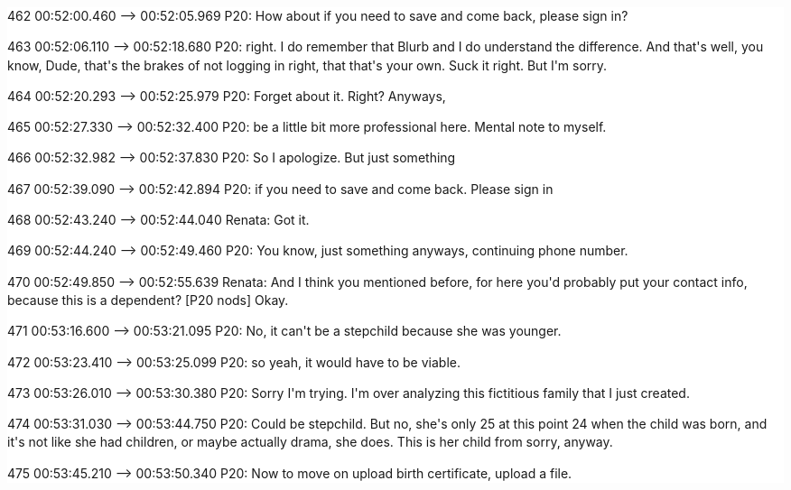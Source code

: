 462
00:52:00.460 --> 00:52:05.969
P20: How about if you need to save and come back, please sign in?

463
00:52:06.110 --> 00:52:18.680
P20: right. I do remember that Blurb and I do understand the difference. And that's well, you know, Dude, that's the brakes of not logging in right, that that's your own. Suck it right. But I'm sorry.

464
00:52:20.293 --> 00:52:25.979
P20: Forget about it. Right? Anyways,

465
00:52:27.330 --> 00:52:32.400
P20: be a little bit more professional here. Mental note to myself.

466
00:52:32.982 --> 00:52:37.830
P20: So I apologize. But just something

467
00:52:39.090 --> 00:52:42.894
P20: if you need to save and come back. Please sign in

468
00:52:43.240 --> 00:52:44.040
Renata: Got it.

469
00:52:44.240 --> 00:52:49.460
P20: You know, just something anyways, continuing phone number.

470
00:52:49.850 --> 00:52:55.639
Renata: And I think you mentioned before, for here you'd probably put your contact info, because this is a dependent? [P20 nods] Okay.

471
00:53:16.600 --> 00:53:21.095
P20: No, it can't be a stepchild because she was younger.

472
00:53:23.410 --> 00:53:25.099
P20: so yeah, it would have to be viable.

473
00:53:26.010 --> 00:53:30.380
P20: Sorry I'm trying. I'm over analyzing this fictitious family that I just created.

474
00:53:31.030 --> 00:53:44.750
P20: Could be stepchild. But no, she's only 25 at this point 24 when the child was born, and it's not like she had children, or maybe actually drama, she does. This is her child from sorry, anyway.

475
00:53:45.210 --> 00:53:50.340
P20: Now to move on upload birth certificate, upload a file.
